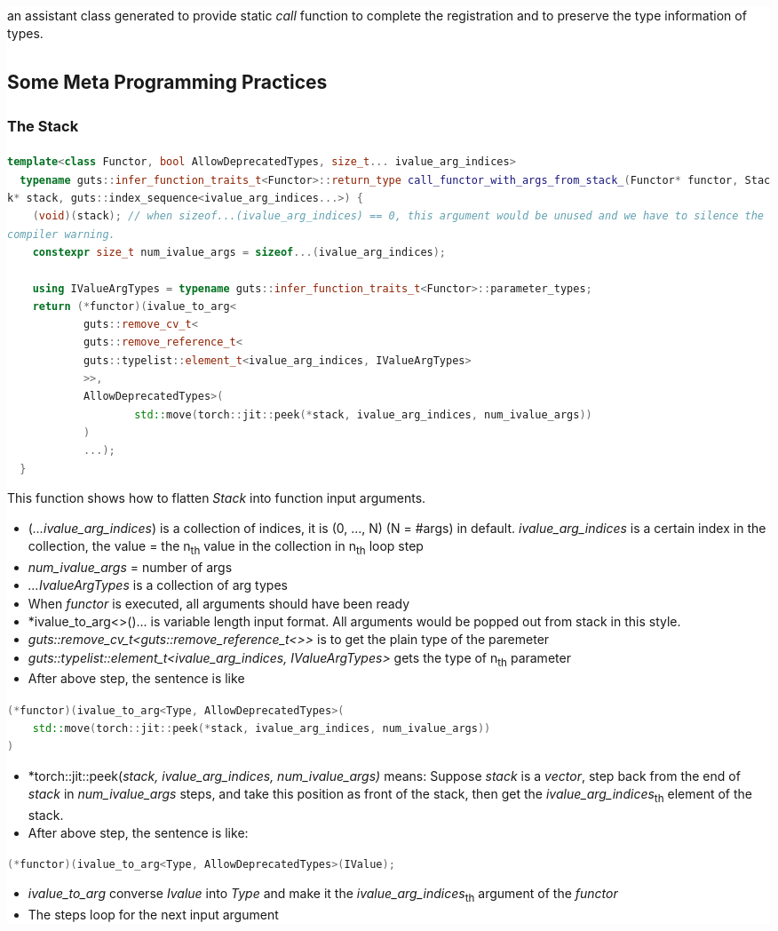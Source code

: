 an assistant class generated to provide static *call* function 
to complete the registration and to preserve the type information of types.
## Some Meta Programming Practices 
### The Stack
```c++
template<class Functor, bool AllowDeprecatedTypes, size_t... ivalue_arg_indices>
  typename guts::infer_function_traits_t<Functor>::return_type call_functor_with_args_from_stack_(Functor* functor, Stack* stack, guts::index_sequence<ivalue_arg_indices...>) {
    (void)(stack); // when sizeof...(ivalue_arg_indices) == 0, this argument would be unused and we have to silence the compiler warning.
    constexpr size_t num_ivalue_args = sizeof...(ivalue_arg_indices);

    using IValueArgTypes = typename guts::infer_function_traits_t<Functor>::parameter_types;
    return (*functor)(ivalue_to_arg<
    		guts::remove_cv_t<
			guts::remove_reference_t<
			guts::typelist::element_t<ivalue_arg_indices, IValueArgTypes>
    		>>,
    		AllowDeprecatedTypes>(
    				std::move(torch::jit::peek(*stack, ivalue_arg_indices, num_ivalue_args))
    		)
			...);
  }
```
This function shows how to flatten *Stack* into function input arguments.

* (*...ivalue_arg_indices*) is a collection of indices, it is (0, ..., N) (N = #args) in default. *ivalue_arg_indices* is a certain index in the collection, the value = the n<sub>th</sub> value in the collection in n<sub>th</sub> loop step
* *num_ivalue_args* = number of args
* *...IvalueArgTypes* is a collection of arg types
* When *functor* is executed, all arguments should have been ready
* *ivalue_to_arg<>()... is variable length input format. All arguments would be popped out from stack in this style.
* *guts::remove_cv_t<guts::remove_reference_t<>>* is to get the plain type of the paremeter
* *guts::typelist::element_t<ivalue_arg_indices, IValueArgTypes>* gets the type of n<sub>th</sub> parameter
* After above step, the sentence is like
```c++
(*functor)(ivalue_to_arg<Type, AllowDeprecatedTypes>(
    std::move(torch::jit::peek(*stack, ivalue_arg_indices, num_ivalue_args))
)
``` 
* *torch::jit::peek(*stack, ivalue_arg_indices, num_ivalue_args)* means:
Suppose *stack* is a *vector*, step back from the end of *stack* in *num_ivalue_args* steps, and take this position as front of the stack,
then get the *ivalue_arg_indices*<sub>th</sub> element of the stack.
* After above step, the sentence is like:
```c++
(*functor)(ivalue_to_arg<Type, AllowDeprecatedTypes>(IValue);
```
* *ivalue_to_arg* converse *Ivalue* into *Type* and make it the *ivalue_arg_indices*<sub>th</sub> argument of the *functor*
* The steps loop for the next input argument

